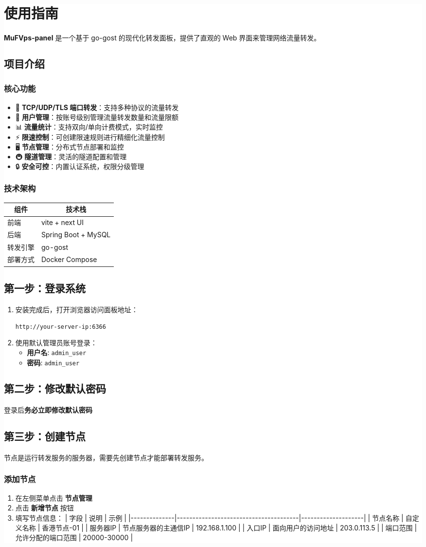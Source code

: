 # 使用指南

**MuFVps-panel** 是一个基于 go-gost 的现代化转发面板，提供了直观的 Web 界面来管理网络流量转发。

## 项目介绍

### 核心功能
- 🔄 **TCP/UDP/TLS 端口转发**：支持多种协议的流量转发  
- 👥 **用户管理**：按账号级别管理流量转发数量和流量限额  
- 📊 **流量统计**：支持双向/单向计费模式，实时监控  
- ⚡ **限速控制**：可创建限速规则进行精细化流量控制  
- 🖥️ **节点管理**：分布式节点部署和监控  
- 🚇 **隧道管理**：灵活的隧道配置和管理  
- 🔒 **安全可控**：内置认证系统，权限分级管理  

### 技术架构
| 组件       | 技术栈          |
|------------|----------------|
| 前端     | vite + next UI  |
| 后端       | Spring Boot + MySQL |
| 转发引擎   | go-gost        |
| 部署方式   | Docker Compose |


## 第一步：登录系统
1. 安装完成后，打开浏览器访问面板地址：
   ```
   http://your-server-ip:6366
   ```
2. 使用默认管理员账号登录：
   - **用户名**: `admin_user`
   - **密码**: `admin_user`


## 第二步：修改默认密码
登录后**务必立即修改默认密码**

## 第三步：创建节点
节点是运行转发服务的服务器，需要先创建节点才能部署转发服务。

### 添加节点
1. 在左侧菜单点击 **节点管理**
2. 点击 **新增节点** 按钮
3. 填写节点信息：
   | 字段         | 说明                                  | 示例               |
   |--------------|---------------------------------------|--------------------|
   | 节点名称     | 自定义名称                            | 香港节点-01        |
   | 服务器IP     | 节点服务器的主通信IP                  | 192.168.1.100      |
   | 入口IP       | 面向用户的访问地址                   | 203.0.113.5       |
   | 端口范围     | 允许分配的端口范围                    | 20000-30000       |
